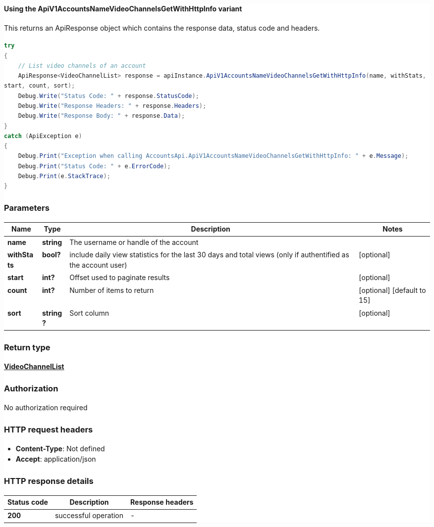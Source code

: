 #### Using the ApiV1AccountsNameVideoChannelsGetWithHttpInfo variant
This returns an ApiResponse object which contains the response data, status code and headers.

```csharp
try
{
    // List video channels of an account
    ApiResponse<VideoChannelList> response = apiInstance.ApiV1AccountsNameVideoChannelsGetWithHttpInfo(name, withStats, start, count, sort);
    Debug.Write("Status Code: " + response.StatusCode);
    Debug.Write("Response Headers: " + response.Headers);
    Debug.Write("Response Body: " + response.Data);
}
catch (ApiException e)
{
    Debug.Print("Exception when calling AccountsApi.ApiV1AccountsNameVideoChannelsGetWithHttpInfo: " + e.Message);
    Debug.Print("Status Code: " + e.ErrorCode);
    Debug.Print(e.StackTrace);
}
```

### Parameters

| Name | Type | Description | Notes |
|------|------|-------------|-------|
| **name** | **string** | The username or handle of the account |  |
| **withStats** | **bool?** | include daily view statistics for the last 30 days and total views (only if authentified as the account user) | [optional]  |
| **start** | **int?** | Offset used to paginate results | [optional]  |
| **count** | **int?** | Number of items to return | [optional] [default to 15] |
| **sort** | **string?** | Sort column | [optional]  |

### Return type

[**VideoChannelList**](VideoChannelList.md)

### Authorization

No authorization required

### HTTP request headers

 - **Content-Type**: Not defined
 - **Accept**: application/json


### HTTP response details
| Status code | Description | Response headers |
|-------------|-------------|------------------|
| **200** | successful operation |  -  |
